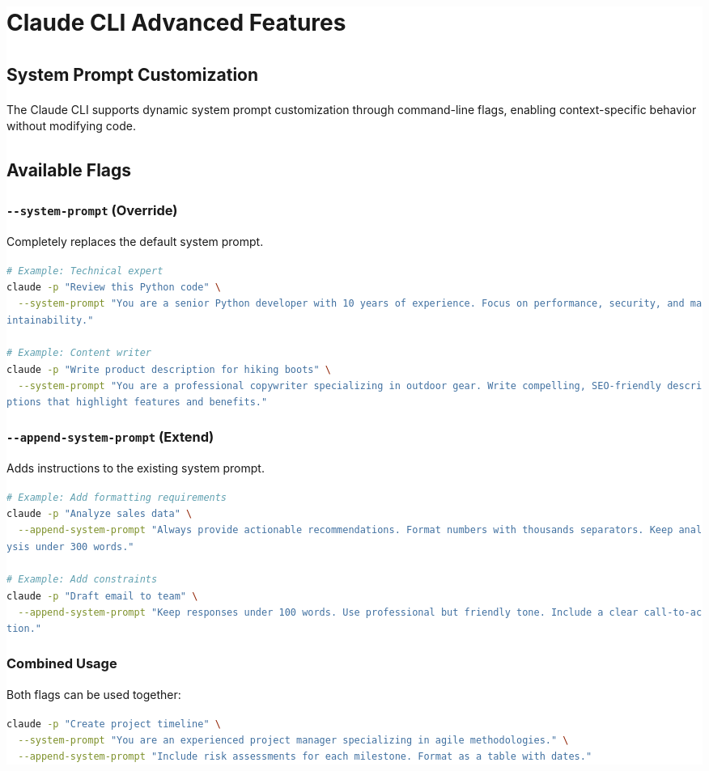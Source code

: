 # Claude CLI Advanced Features

## System Prompt Customization

The Claude CLI supports dynamic system prompt customization through command-line flags, enabling context-specific behavior without modifying code.

## Available Flags

### `--system-prompt` (Override)

Completely replaces the default system prompt.

```bash
# Example: Technical expert
claude -p "Review this Python code" \
  --system-prompt "You are a senior Python developer with 10 years of experience. Focus on performance, security, and maintainability."

# Example: Content writer
claude -p "Write product description for hiking boots" \
  --system-prompt "You are a professional copywriter specializing in outdoor gear. Write compelling, SEO-friendly descriptions that highlight features and benefits."
```

### `--append-system-prompt` (Extend)

Adds instructions to the existing system prompt.

```bash
# Example: Add formatting requirements
claude -p "Analyze sales data" \
  --append-system-prompt "Always provide actionable recommendations. Format numbers with thousands separators. Keep analysis under 300 words."

# Example: Add constraints
claude -p "Draft email to team" \
  --append-system-prompt "Keep responses under 100 words. Use professional but friendly tone. Include a clear call-to-action."
```

### Combined Usage

Both flags can be used together:

```bash
claude -p "Create project timeline" \
  --system-prompt "You are an experienced project manager specializing in agile methodologies." \
  --append-system-prompt "Include risk assessments for each milestone. Format as a table with dates."
```
